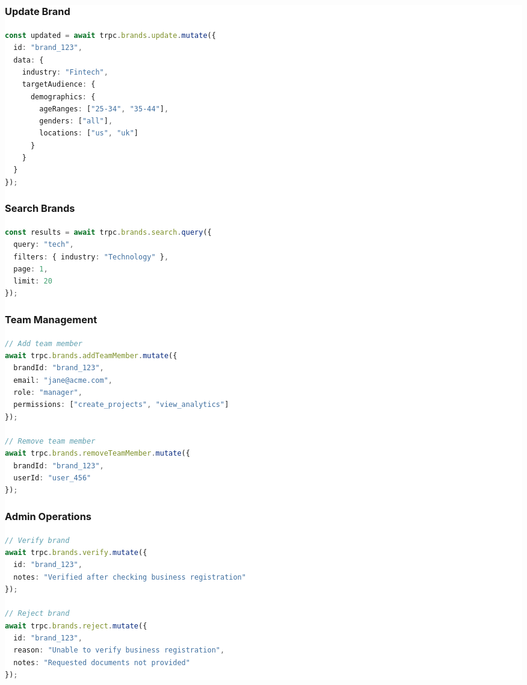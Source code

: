 ### Update Brand

```typescript
const updated = await trpc.brands.update.mutate({
  id: "brand_123",
  data: {
    industry: "Fintech",
    targetAudience: {
      demographics: {
        ageRanges: ["25-34", "35-44"],
        genders: ["all"],
        locations: ["us", "uk"]
      }
    }
  }
});
```

### Search Brands

```typescript
const results = await trpc.brands.search.query({
  query: "tech",
  filters: { industry: "Technology" },
  page: 1,
  limit: 20
});
```

### Team Management

```typescript
// Add team member
await trpc.brands.addTeamMember.mutate({
  brandId: "brand_123",
  email: "jane@acme.com",
  role: "manager",
  permissions: ["create_projects", "view_analytics"]
});

// Remove team member
await trpc.brands.removeTeamMember.mutate({
  brandId: "brand_123",
  userId: "user_456"
});
```

### Admin Operations

```typescript
// Verify brand
await trpc.brands.verify.mutate({
  id: "brand_123",
  notes: "Verified after checking business registration"
});

// Reject brand
await trpc.brands.reject.mutate({
  id: "brand_123",
  reason: "Unable to verify business registration",
  notes: "Requested documents not provided"
});
```

